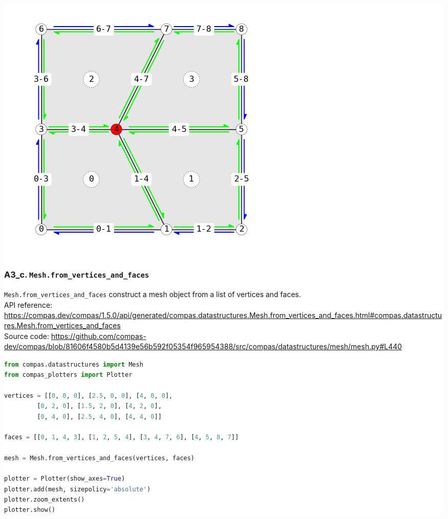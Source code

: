 
![png](output_10_0.png)


### A3_c. `Mesh.from_vertices_and_faces`
`Mesh.from_vertices_and_faces` construct a mesh object from a list of vertices and faces. </br>
API reference: https://compas.dev/compas/1.5.0/api/generated/compas.datastructures.Mesh.from_vertices_and_faces.html#compas.datastructures.Mesh.from_vertices_and_faces</br>
Source code: https://github.com/compas-dev/compas/blob/81606f4580b5d4139e56b592f05354f965954388/src/compas/datastructures/mesh/mesh.py#L440


```python
from compas.datastructures import Mesh
from compas_plotters import Plotter

vertices = [[0, 0, 0], [2.5, 0, 0], [4, 0, 0],
         [0, 2, 0], [1.5, 2, 0], [4, 2, 0],
         [0, 4, 0], [2.5, 4, 0], [4, 4, 0]]

faces = [[0, 1, 4, 3], [1, 2, 5, 4], [3, 4, 7, 6], [4, 5, 8, 7]]

mesh = Mesh.from_vertices_and_faces(vertices, faces)

plotter = Plotter(show_axes=True)
plotter.add(mesh, sizepolicy='absolute')
plotter.zoom_extents()
plotter.show()

```
